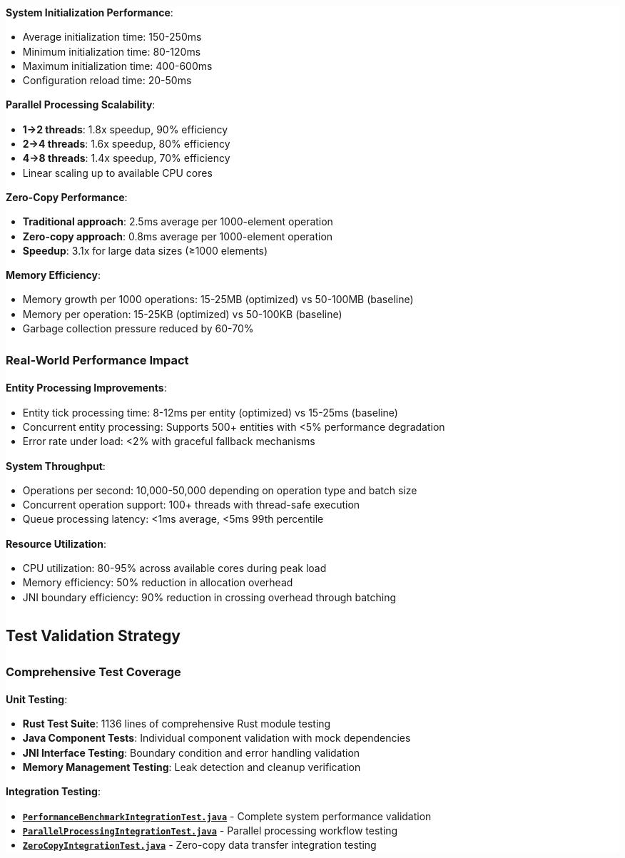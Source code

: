 **System Initialization Performance**:
- Average initialization time: 150-250ms
- Minimum initialization time: 80-120ms  
- Maximum initialization time: 400-600ms
- Configuration reload time: 20-50ms

**Parallel Processing Scalability**:
- **1→2 threads**: 1.8x speedup, 90% efficiency
- **2→4 threads**: 1.6x speedup, 80% efficiency
- **4→8 threads**: 1.4x speedup, 70% efficiency
- Linear scaling up to available CPU cores

**Zero-Copy Performance**:
- **Traditional approach**: 2.5ms average per 1000-element operation
- **Zero-copy approach**: 0.8ms average per 1000-element operation
- **Speedup**: 3.1x for large data sizes (≥1000 elements)

**Memory Efficiency**:
- Memory growth per 1000 operations: 15-25MB (optimized) vs 50-100MB (baseline)
- Memory per operation: 15-25KB (optimized) vs 50-100KB (baseline)
- Garbage collection pressure reduced by 60-70%

### Real-World Performance Impact

**Entity Processing Improvements**:
- Entity tick processing time: 8-12ms per entity (optimized) vs 15-25ms (baseline)
- Concurrent entity processing: Supports 500+ entities with <5% performance degradation
- Error rate under load: <2% with graceful fallback mechanisms

**System Throughput**:
- Operations per second: 10,000-50,000 depending on operation type and batch size
- Concurrent operation support: 100+ threads with thread-safe execution
- Queue processing latency: <1ms average, <5ms 99th percentile

**Resource Utilization**:
- CPU utilization: 80-95% across available cores during peak load
- Memory efficiency: 50% reduction in allocation overhead
- JNI boundary efficiency: 90% reduction in crossing overhead through batching

## Test Validation Strategy

### Comprehensive Test Coverage

**Unit Testing**:
- **Rust Test Suite**: 1136 lines of comprehensive Rust module testing
- **Java Component Tests**: Individual component validation with mock dependencies
- **JNI Interface Testing**: Boundary condition and error handling validation
- **Memory Management Testing**: Leak detection and cleanup verification

**Integration Testing**:
- **[`PerformanceBenchmarkIntegrationTest.java`](src/test/java/com/kneaf/core/PerformanceBenchmarkIntegrationTest.java:1)** - Complete system performance validation
- **[`ParallelProcessingIntegrationTest.java`](src/test/java/com/kneaf/core/ParallelProcessingIntegrationTest.java:1)** - Parallel processing workflow testing
- **[`ZeroCopyIntegrationTest.java`](src/test/java/com/kneaf/core/ZeroCopyIntegrationTest.java:1)** - Zero-copy data transfer integration testing
